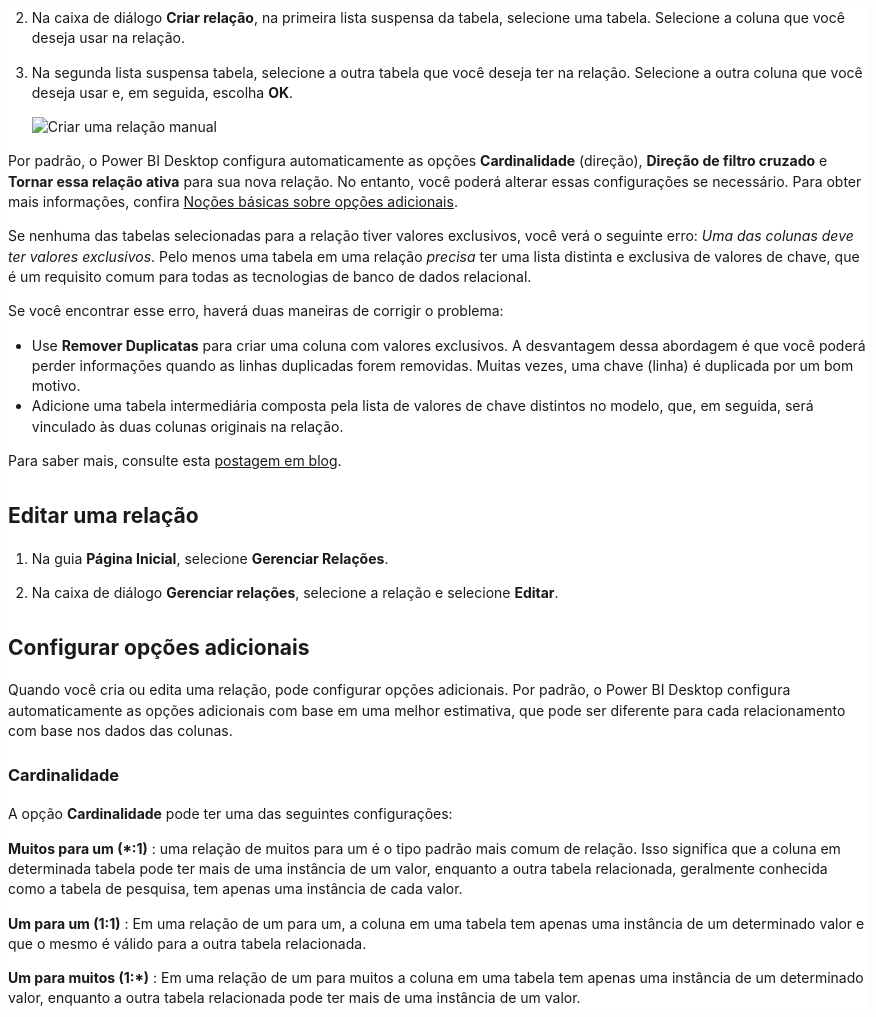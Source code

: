2. Na caixa de diálogo **Criar relação**, na primeira lista suspensa da tabela, selecione uma tabela. Selecione a coluna que você deseja usar na relação.

3. Na segunda lista suspensa tabela, selecione a outra tabela que você deseja ter na relação. Selecione a outra coluna que você deseja usar e, em seguida, escolha **OK**.

   ![Criar uma relação manual](media/desktop-create-and-manage-relationships/manualrelationship2.gif)

Por padrão, o Power BI Desktop configura automaticamente as opções **Cardinalidade** (direção), **Direção de filtro cruzado** e **Tornar essa relação ativa** para sua nova relação. No entanto, você poderá alterar essas configurações se necessário. Para obter mais informações, confira [Noções básicas sobre opções adicionais](#understanding-additional-options).

Se nenhuma das tabelas selecionadas para a relação tiver valores exclusivos, você verá o seguinte erro: *Uma das colunas deve ter valores exclusivos*. Pelo menos uma tabela em uma relação *precisa* ter uma lista distinta e exclusiva de valores de chave, que é um requisito comum para todas as tecnologias de banco de dados relacional. 

Se você encontrar esse erro, haverá duas maneiras de corrigir o problema:

* Use **Remover Duplicatas** para criar uma coluna com valores exclusivos. A desvantagem dessa abordagem é que você poderá perder informações quando as linhas duplicadas forem removidas. Muitas vezes, uma chave (linha) é duplicada por um bom motivo.
* Adicione uma tabela intermediária composta pela lista de valores de chave distintos no modelo, que, em seguida, será vinculado às duas colunas originais na relação.

Para saber mais, consulte esta [postagem em blog](https://blogs.technet.microsoft.com/cansql/2016/12/19/relationships-in-power-bi-fixing-one-of-the-columns-must-have-unique-values-error-message/).


## <a name="edit-a-relationship"></a>Editar uma relação
1. Na guia **Página Inicial**, selecione **Gerenciar Relações**.

2. Na caixa de diálogo **Gerenciar relações**, selecione a relação e selecione **Editar**.

## <a name="configure-additional-options"></a>Configurar opções adicionais
Quando você cria ou edita uma relação, pode configurar opções adicionais. Por padrão, o Power BI Desktop configura automaticamente as opções adicionais com base em uma melhor estimativa, que pode ser diferente para cada relacionamento com base nos dados das colunas.

### <a name="cardinality"></a>Cardinalidade
A opção **Cardinalidade** pode ter uma das seguintes configurações:

**Muitos para um (\*:1)** : uma relação de muitos para um é o tipo padrão mais comum de relação. Isso significa que a coluna em determinada tabela pode ter mais de uma instância de um valor, enquanto a outra tabela relacionada, geralmente conhecida como a tabela de pesquisa, tem apenas uma instância de cada valor.

**Um para um (1:1)** : Em uma relação de um para um, a coluna em uma tabela tem apenas uma instância de um determinado valor e que o mesmo é válido para a outra tabela relacionada.

**Um para muitos (1:*)** : Em uma relação de um para muitos a coluna em uma tabela tem apenas uma instância de um determinado valor, enquanto a outra tabela relacionada pode ter mais de uma instância de um valor.
